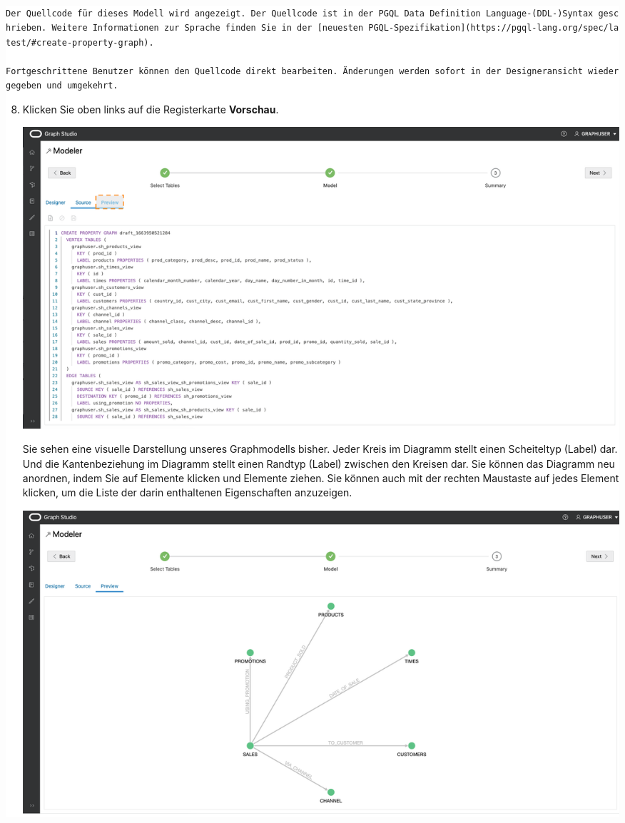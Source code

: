     Der Quellcode für dieses Modell wird angezeigt. Der Quellcode ist in der PGQL Data Definition Language-(DDL-)Syntax geschrieben. Weitere Informationen zur Sprache finden Sie in der [neuesten PGQL-Spezifikation](https://pgql-lang.org/spec/latest/#create-property-graph).
    
    Fortgeschrittene Benutzer können den Quellcode direkt bearbeiten. Änderungen werden sofort in der Designeransicht wiedergegeben und umgekehrt.
    
8.  Klicken Sie oben links auf die Registerkarte **Vorschau**.
    
    ![Modellquellseite, mit Verweis auf Vorschau-Registerkarte](./images/model-source-choose-preview.png "Modellquellseite, mit Verweis auf Vorschau-Registerkarte")
    
    Sie sehen eine visuelle Darstellung unseres Graphmodells bisher. Jeder Kreis im Diagramm stellt einen Scheiteltyp (Label) dar. Und die Kantenbeziehung im Diagramm stellt einen Randtyp (Label) zwischen den Kreisen dar. Sie können das Diagramm neu anordnen, indem Sie auf Elemente klicken und Elemente ziehen. Sie können auch mit der rechten Maustaste auf jedes Element klicken, um die Liste der darin enthaltenen Eigenschaften anzuzeigen.
    
    ![Modellvorschau](./images/model-preview.png "Modellvorschau")
    